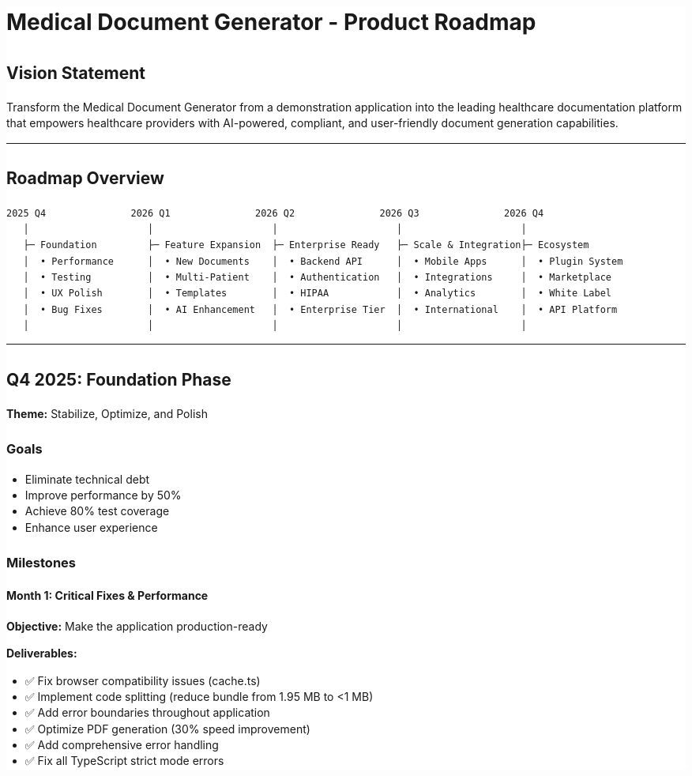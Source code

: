# Medical Document Generator - Product Roadmap

## Vision Statement

Transform the Medical Document Generator from a demonstration application into the leading healthcare documentation platform that empowers healthcare providers with AI-powered, compliant, and user-friendly document generation capabilities.

---

## Roadmap Overview

```
2025 Q4               2026 Q1               2026 Q2               2026 Q3               2026 Q4
   │                     │                     │                     │                     │
   ├─ Foundation         ├─ Feature Expansion  ├─ Enterprise Ready   ├─ Scale & Integration├─ Ecosystem
   │  • Performance      │  • New Documents    │  • Backend API      │  • Mobile Apps      │  • Plugin System
   │  • Testing          │  • Multi-Patient    │  • Authentication   │  • Integrations     │  • Marketplace
   │  • UX Polish        │  • Templates        │  • HIPAA            │  • Analytics        │  • White Label
   │  • Bug Fixes        │  • AI Enhancement   │  • Enterprise Tier  │  • International    │  • API Platform
   │                     │                     │                     │                     │
```

---

## Q4 2025: Foundation Phase

**Theme:** Stabilize, Optimize, and Polish

### Goals
- Eliminate technical debt
- Improve performance by 50%
- Achieve 80% test coverage
- Enhance user experience

### Milestones

#### Month 1: Critical Fixes & Performance
**Objective:** Make the application production-ready

**Deliverables:**
- ✅ Fix browser compatibility issues (cache.ts)
- ✅ Implement code splitting (reduce bundle from 1.95 MB to <1 MB)
- ✅ Add error boundaries throughout application
- ✅ Optimize PDF generation (30% speed improvement)
- ✅ Add comprehensive error handling
- ✅ Fix all TypeScript strict mode errors
